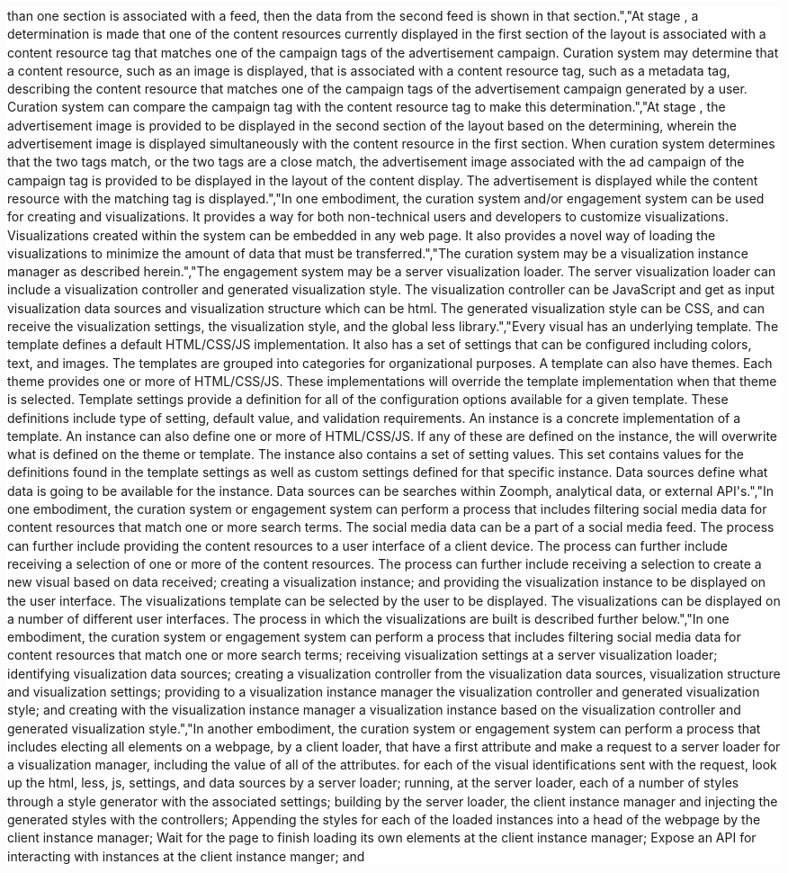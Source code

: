 than one section is associated with a feed, then the data from the second feed is shown in that section.","At stage , a determination is made that one of the content resources currently displayed in the first section of the layout is associated with a content resource tag that matches one of the campaign tags of the advertisement campaign. Curation system  may determine that a content resource, such as an image is displayed, that is associated with a content resource tag, such as a metadata tag, describing the content resource that matches one of the campaign tags of the advertisement campaign generated by a user. Curation system  can compare the campaign tag with the content resource tag to make this determination.","At stage , the advertisement image is provided to be displayed in the second section of the layout based on the determining, wherein the advertisement image is displayed simultaneously with the content resource in the first section. When curation system  determines that the two tags match, or the two tags are a close match, the advertisement image associated with the ad campaign of the campaign tag is provided to be displayed in the layout of the content display. The advertisement is displayed while the content resource with the matching tag is displayed.","In one embodiment, the curation system  and\/or engagement system  can be used for creating and visualizations. It provides a way for both non-technical users and developers to customize visualizations. Visualizations created within the system can be embedded in any web page. It also provides a novel way of loading the visualizations to minimize the amount of data that must be transferred.","The curation system  may be a visualization instance manager as described herein.","The engagement system  may be a server visualization loader. The server visualization loader can include a visualization controller and generated visualization style. The visualization controller can be JavaScript and get as input visualization data sources and visualization structure which can be html. The generated visualization style can be CSS, and can receive the visualization settings, the visualization style, and the global less library.","Every visual has an underlying template. The template defines a default HTML\/CSS\/JS implementation. It also has a set of settings that can be configured including colors, text, and images. The templates are grouped into categories for organizational purposes. A template can also have themes. Each theme provides one or more of HTML\/CSS\/JS. These implementations will override the template implementation when that theme is selected. Template settings provide a definition for all of the configuration options available for a given template. These definitions include type of setting, default value, and validation requirements. An instance is a concrete implementation of a template. An instance can also define one or more of HTML\/CSS\/JS. If any of these are defined on the instance, the will overwrite what is defined on the theme or template. The instance also contains a set of setting values. This set contains values for the definitions found in the template settings as well as custom settings defined for that specific instance. Data sources define what data is going to be available for the instance. Data sources can be searches within Zoomph, analytical data, or external API's.","In one embodiment, the curation system  or engagement system  can perform a process that includes filtering social media data for content resources that match one or more search terms. The social media data can be a part of a social media feed. The process can further include providing the content resources to a user interface of a client device. The process can further include receiving a selection of one or more of the content resources. The process can further include receiving a selection to create a new visual based on data received; creating a visualization instance; and providing the visualization instance to be displayed on the user interface. The visualizations template can be selected by the user to be displayed. The visualizations can be displayed on a number of different user interfaces. The process in which the visualizations are built is described further below.","In one embodiment, the curation system  or engagement system  can perform a process that includes filtering social media data for content resources that match one or more search terms; receiving visualization settings at a server visualization loader; identifying visualization data sources; creating a visualization controller from the visualization data sources, visualization structure and visualization settings; providing to a visualization instance manager the visualization controller and generated visualization style; and creating with the visualization instance manager a visualization instance based on the visualization controller and generated visualization style.","In another embodiment, the curation system  or engagement system  can perform a process that includes electing all elements on a webpage, by a client loader, that have a first attribute and make a request to a server loader for a visualization manager, including the value of all of the attributes. for each of the visual identifications sent with the request, look up the html, less, js, settings, and data sources by a server loader; running, at the server loader, each of a number of styles through a style generator with the associated settings; building by the server loader, the client instance manager and injecting the generated styles with the controllers; Appending the styles for each of the loaded instances into a head of the webpage by the client instance manager; Wait for the page to finish loading its own elements at the client instance manager; Expose an API for interacting with instances at the client instance manger; and